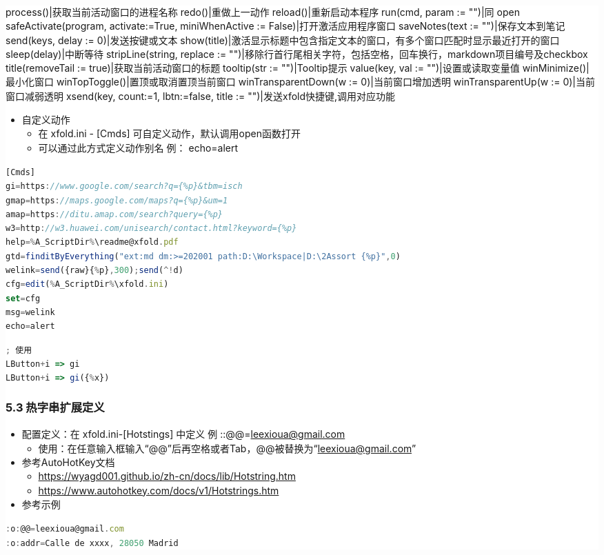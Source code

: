 process()|获取当前活动窗口的进程名称
redo()|重做上一动作
reload()|重新启动本程序
run(cmd, param := "")|同 open
safeActivate(program, activate:=True, miniWhenActive := False)|打开激活应用程序窗口
saveNotes(text := "")|保存文本到笔记
send(keys, delay := 0)|发送按键或文本
show(title)|激活显示标题中包含指定文本的窗口，有多个窗口匹配时显示最近打开的窗口
sleep(delay)|中断等待
stripLine(string, replace := "")|移除行首行尾相关字符，包括空格，回车换行，markdown项目编号及checkbox
title(removeTail := true)|获取当前活动窗口的标题
tooltip(str := "")|Tooltip提示
value(key, val := "")|设置或读取变量值
winMinimize()|最小化窗口
winTopToggle()|置顶或取消置顶当前窗口
winTransparentDown(w := 0)|当前窗口增加透明
winTransparentUp(w := 0)|当前窗口减弱透明
xsend(key, count:=1, lbtn:=false, title := "")|发送xfold快捷键,调用对应功能

- 自定义动作
	+ 在 xfold.ini - [Cmds] 可自定义动作，默认调用open函数打开
	+ 可以通过此方式定义动作别名 例： echo=alert
```js
[Cmds]
gi=https://www.google.com/search?q={%p}&tbm=isch
gmap=https://maps.google.com/maps?q={%p}&um=1
amap=https://ditu.amap.com/search?query={%p}
w3=http://w3.huawei.com/unisearch/contact.html?keyword={%p}
help=%A_ScriptDir%\readme@xfold.pdf
gtd=finditByEverything("ext:md dm:>=202001 path:D:\Workspace|D:\2Assort {%p}",0)
welink=send({raw}{%p},300);send(^!d)
cfg=edit(%A_ScriptDir%\xfold.ini)
set=cfg
msg=welink
echo=alert
```
```js
; 使用
LButton+i => gi
LButton+i => gi({%x})
```

### 5.3 热字串扩展定义
- 配置定义：在 xfold.ini-[Hotstings] 中定义 例 ::@@=leexioua@gmail.com
	+ 使用：在任意输入框输入“@@”后再空格或者Tab，@@被替换为“leexioua@gmail.com”
- 参考AutoHotKey文档
	+ https://wyagd001.github.io/zh-cn/docs/lib/Hotstring.htm
	+ https://www.autohotkey.com/docs/v1/Hotstrings.htm
- 参考示例
```js
:o:@@=leexioua@gmail.com
:o:addr=Calle de xxxx, 28050 Madrid
```
